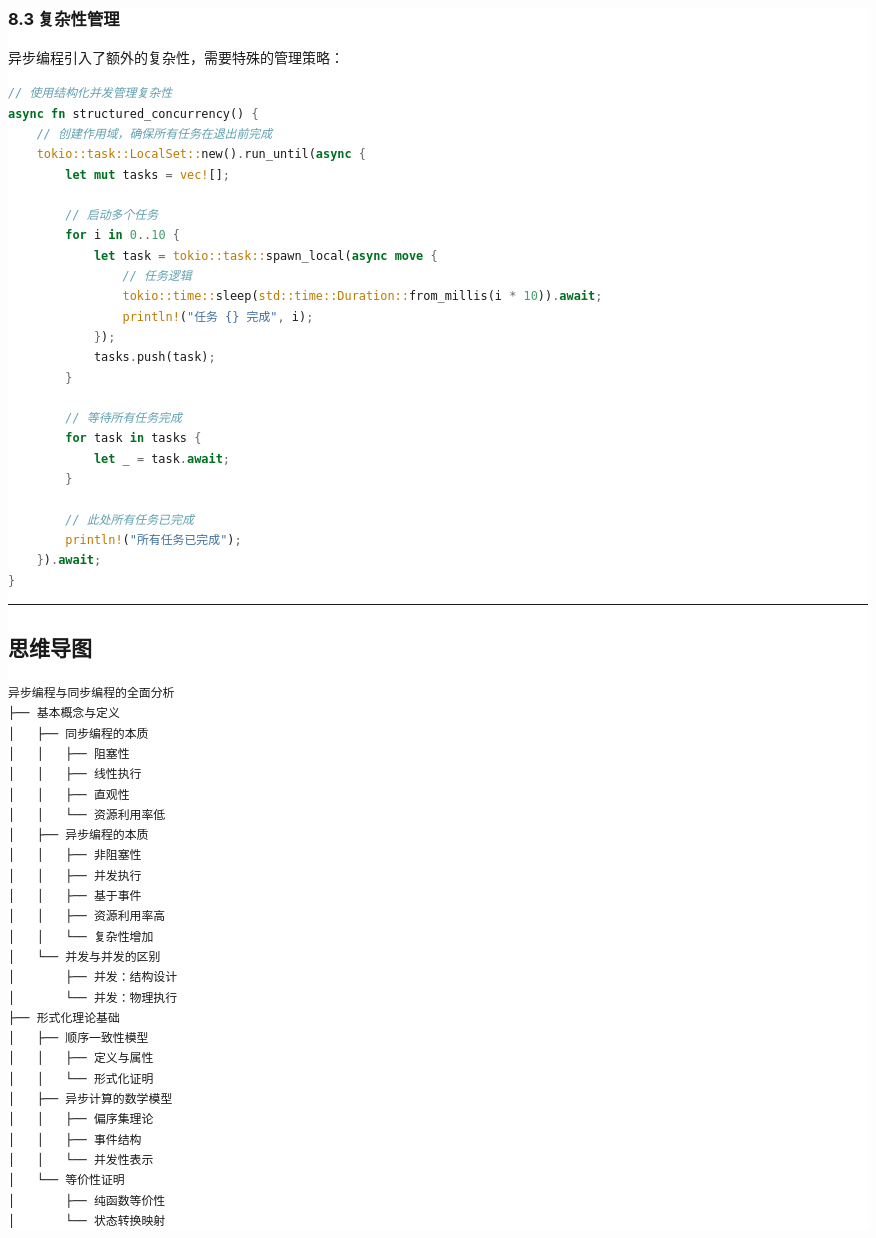 ### 8.3 复杂性管理

异步编程引入了额外的复杂性，需要特殊的管理策略：

```rust
// 使用结构化并发管理复杂性
async fn structured_concurrency() {
    // 创建作用域，确保所有任务在退出前完成
    tokio::task::LocalSet::new().run_until(async {
        let mut tasks = vec![];
        
        // 启动多个任务
        for i in 0..10 {
            let task = tokio::task::spawn_local(async move {
                // 任务逻辑
                tokio::time::sleep(std::time::Duration::from_millis(i * 10)).await;
                println!("任务 {} 完成", i);
            });
            tasks.push(task);
        }
        
        // 等待所有任务完成
        for task in tasks {
            let _ = task.await;
        }
        
        // 此处所有任务已完成
        println!("所有任务已完成");
    }).await;
}
```

---

## 思维导图

```text
异步编程与同步编程的全面分析
├── 基本概念与定义
│   ├── 同步编程的本质
│   │   ├── 阻塞性
│   │   ├── 线性执行
│   │   ├── 直观性
│   │   └── 资源利用率低
│   ├── 异步编程的本质
│   │   ├── 非阻塞性
│   │   ├── 并发执行
│   │   ├── 基于事件
│   │   ├── 资源利用率高
│   │   └── 复杂性增加
│   └── 并发与并发的区别
│       ├── 并发：结构设计
│       └── 并发：物理执行
├── 形式化理论基础
│   ├── 顺序一致性模型
│   │   ├── 定义与属性
│   │   └── 形式化证明
│   ├── 异步计算的数学模型
│   │   ├── 偏序集理论
│   │   ├── 事件结构
│   │   └── 并发性表示
│   └── 等价性证明
│       ├── 纯函数等价性
│       └── 状态转换映射
```